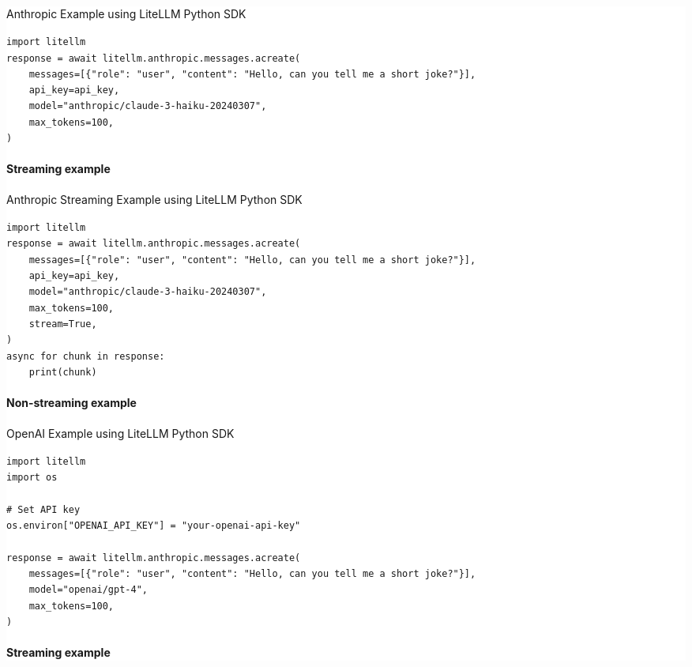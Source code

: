 Anthropic Example using LiteLLM Python SDK

```codeBlockLines_e6Vv codeBlockLinesWithNumbering_o6Pm
import litellm
response = await litellm.anthropic.messages.acreate(
    messages=[{"role": "user", "content": "Hello, can you tell me a short joke?"}],
    api_key=api_key,
    model="anthropic/claude-3-haiku-20240307",
    max_tokens=100,
)

```

#### Streaming example [​](https://docs.litellm.ai/docs/anthropic_unified\#streaming-example "Direct link to Streaming example")

Anthropic Streaming Example using LiteLLM Python SDK

```codeBlockLines_e6Vv codeBlockLinesWithNumbering_o6Pm
import litellm
response = await litellm.anthropic.messages.acreate(
    messages=[{"role": "user", "content": "Hello, can you tell me a short joke?"}],
    api_key=api_key,
    model="anthropic/claude-3-haiku-20240307",
    max_tokens=100,
    stream=True,
)
async for chunk in response:
    print(chunk)

```

#### Non-streaming example [​](https://docs.litellm.ai/docs/anthropic_unified\#non-streaming-example-1 "Direct link to Non-streaming example")

OpenAI Example using LiteLLM Python SDK

```codeBlockLines_e6Vv codeBlockLinesWithNumbering_o6Pm
import litellm
import os

# Set API key
os.environ["OPENAI_API_KEY"] = "your-openai-api-key"

response = await litellm.anthropic.messages.acreate(
    messages=[{"role": "user", "content": "Hello, can you tell me a short joke?"}],
    model="openai/gpt-4",
    max_tokens=100,
)

```

#### Streaming example [​](https://docs.litellm.ai/docs/anthropic_unified\#streaming-example-1 "Direct link to Streaming example")
